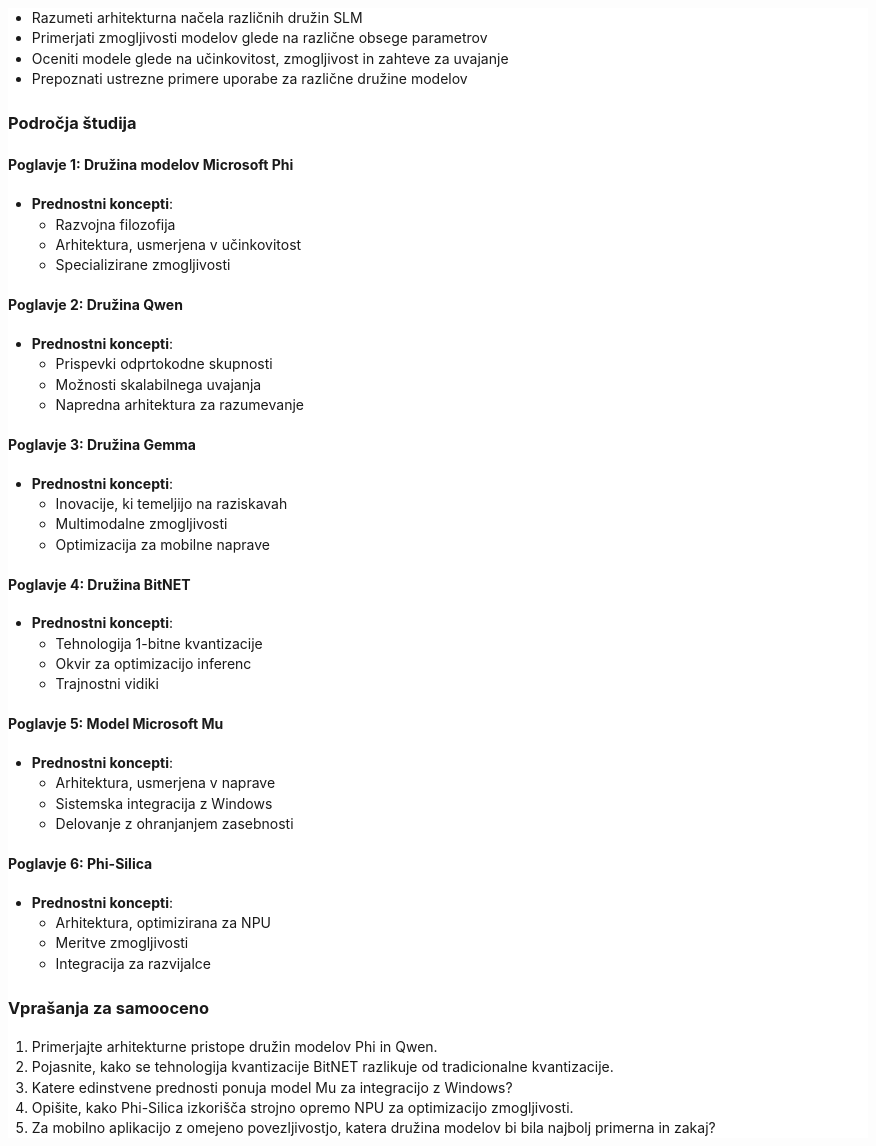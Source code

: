- Razumeti arhitekturna načela različnih družin SLM  
- Primerjati zmogljivosti modelov glede na različne obsege parametrov  
- Oceniti modele glede na učinkovitost, zmogljivost in zahteve za uvajanje  
- Prepoznati ustrezne primere uporabe za različne družine modelov  

### Področja študija

#### Poglavje 1: Družina modelov Microsoft Phi
- **Prednostni koncepti**:  
  - Razvojna filozofija  
  - Arhitektura, usmerjena v učinkovitost  
  - Specializirane zmogljivosti  

#### Poglavje 2: Družina Qwen
- **Prednostni koncepti**:  
  - Prispevki odprtokodne skupnosti  
  - Možnosti skalabilnega uvajanja  
  - Napredna arhitektura za razumevanje  

#### Poglavje 3: Družina Gemma
- **Prednostni koncepti**:  
  - Inovacije, ki temeljijo na raziskavah  
  - Multimodalne zmogljivosti  
  - Optimizacija za mobilne naprave  

#### Poglavje 4: Družina BitNET
- **Prednostni koncepti**:  
  - Tehnologija 1-bitne kvantizacije  
  - Okvir za optimizacijo inferenc  
  - Trajnostni vidiki  

#### Poglavje 5: Model Microsoft Mu
- **Prednostni koncepti**:  
  - Arhitektura, usmerjena v naprave  
  - Sistemska integracija z Windows  
  - Delovanje z ohranjanjem zasebnosti  

#### Poglavje 6: Phi-Silica
- **Prednostni koncepti**:  
  - Arhitektura, optimizirana za NPU  
  - Meritve zmogljivosti  
  - Integracija za razvijalce  

### Vprašanja za samooceno

1. Primerjajte arhitekturne pristope družin modelov Phi in Qwen.  
2. Pojasnite, kako se tehnologija kvantizacije BitNET razlikuje od tradicionalne kvantizacije.  
3. Katere edinstvene prednosti ponuja model Mu za integracijo z Windows?
4. Opišite, kako Phi-Silica izkorišča strojno opremo NPU za optimizacijo zmogljivosti.
5. Za mobilno aplikacijo z omejeno povezljivostjo, katera družina modelov bi bila najbolj primerna in zakaj?
